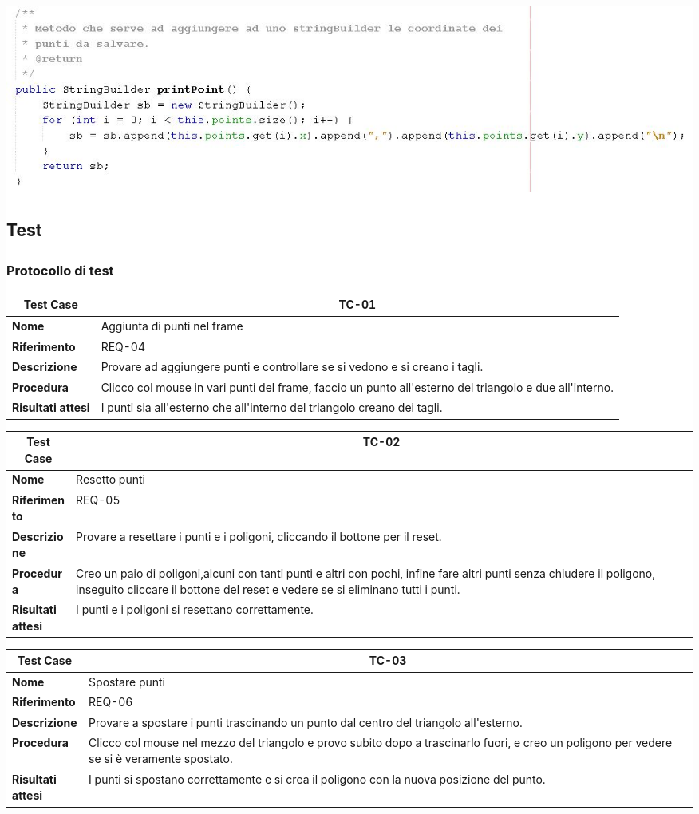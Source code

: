 ![Metodo aggiunta punti](image/metodoPrintPoint.jpg)



## Test

### Protocollo di test



|Test Case      | TC-01                               |
|---------------|--------------------------------------|
|**Nome**       |Aggiunta di punti nel frame |
|**Riferimento**|REQ-04                               |
|**Descrizione**|Provare ad aggiungere punti e controllare se si vedono e si creano i tagli.|
|**Procedura**     |Clicco col mouse in vari punti del frame, faccio un punto all'esterno del triangolo e due all'interno.|
|**Risultati attesi** |I punti sia all'esterno che all'interno del triangolo creano dei tagli. |

|Test Case      | TC-02                               |
|---------------|--------------------------------------|
|**Nome**       |Resetto punti |
|**Riferimento**|REQ-05                         |
|**Descrizione**|Provare a resettare i punti e i poligoni, cliccando il bottone per il reset.|
|**Procedura**     |Creo un paio di poligoni,alcuni con tanti punti e altri con pochi, infine fare altri punti senza chiudere il poligono, inseguito cliccare il bottone del reset e vedere se si eliminano tutti i punti.|
|**Risultati attesi** |I punti e i poligoni si resettano correttamente. |

|Test Case      | TC-03                               |
|---------------|--------------------------------------|
|**Nome**       |Spostare punti |
|**Riferimento**|REQ-06                         |
|**Descrizione**|Provare a spostare i punti trascinando un punto dal centro del triangolo all'esterno.|
|**Procedura**     |Clicco col mouse nel mezzo del triangolo e provo subito dopo a trascinarlo fuori, e creo un poligono per vedere se si è veramente spostato.|
|**Risultati attesi** |I punti si spostano correttamente e si crea il poligono con la nuova posizione del punto. |
